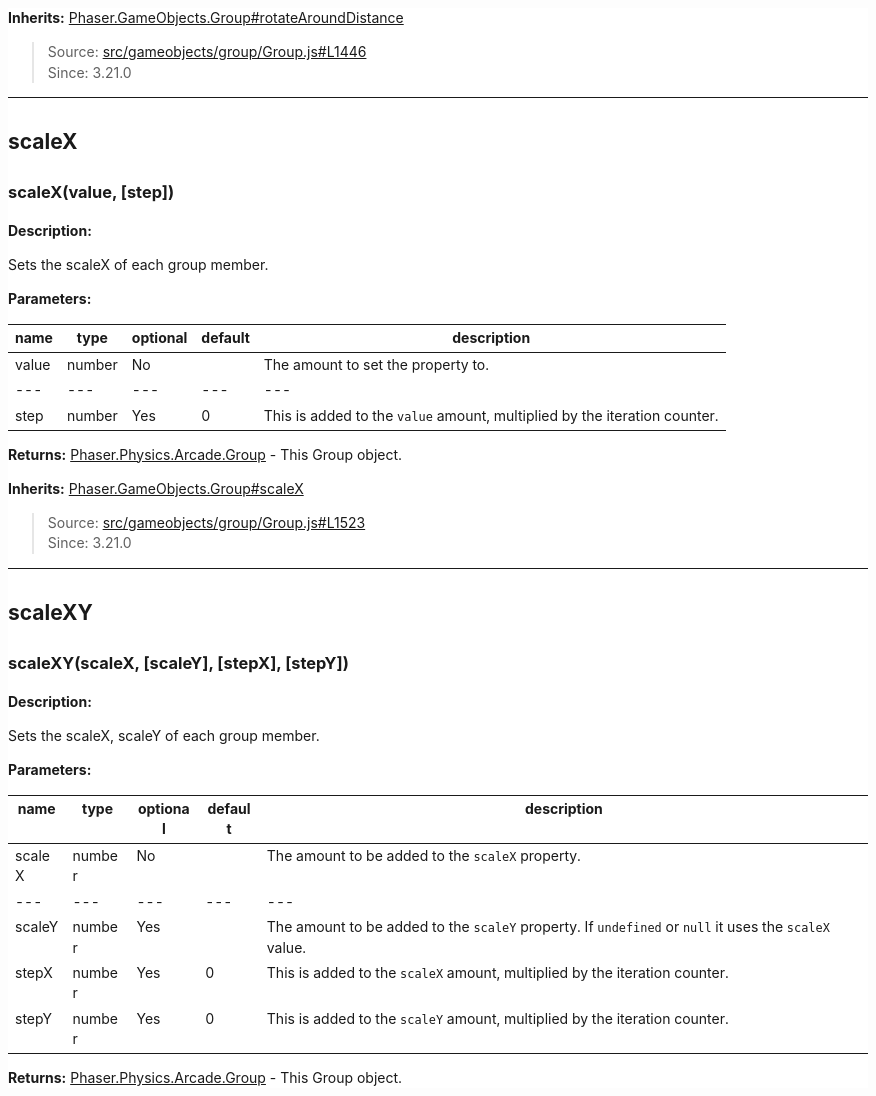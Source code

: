 **Inherits:** [Phaser.GameObjects.Group#rotateAroundDistance](gameobjects-group.md)

> Source: [src/gameobjects/group/Group.js#L1446](https://github.com/phaserjs/phaser/blob/v3.87.0/src/gameobjects/group/Group.js#L1446)  
> Since: 3.21.0

---

## scaleX

### <instance> scaleX(value, [step])

**Description:**

Sets the scaleX of each group member.

**Parameters:**

| name | type | optional | default | description |
| --- | --- | --- | --- | --- |
| value | number | No |  | The amount to set the property to. |
| --- | --- | --- | --- | --- |
| step | number | Yes | 0 | This is added to the `value` amount, multiplied by the iteration counter. |

**Returns:** [Phaser.Physics.Arcade.Group](physics-arcade-group.md) - This Group object.

**Inherits:** [Phaser.GameObjects.Group#scaleX](gameobjects-group.md)

> Source: [src/gameobjects/group/Group.js#L1523](https://github.com/phaserjs/phaser/blob/v3.87.0/src/gameobjects/group/Group.js#L1523)  
> Since: 3.21.0

---

## scaleXY

### <instance> scaleXY(scaleX, [scaleY], [stepX], [stepY])

**Description:**

Sets the scaleX, scaleY of each group member.

**Parameters:**

| name | type | optional | default | description |
| --- | --- | --- | --- | --- |
| scaleX | number | No |  | The amount to be added to the `scaleX` property. |
| --- | --- | --- | --- | --- |
| scaleY | number | Yes |  | The amount to be added to the `scaleY` property. If `undefined` or `null` it uses the `scaleX` value. |
| stepX | number | Yes | 0 | This is added to the `scaleX` amount, multiplied by the iteration counter. |
| stepY | number | Yes | 0 | This is added to the `scaleY` amount, multiplied by the iteration counter. |

**Returns:** [Phaser.Physics.Arcade.Group](physics-arcade-group.md) - This Group object.
